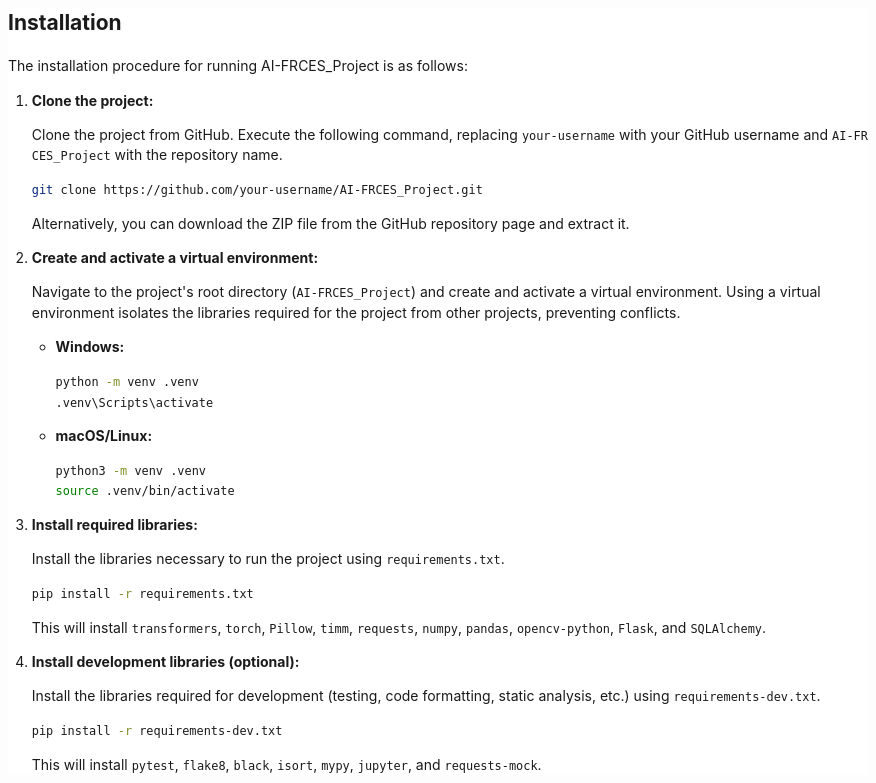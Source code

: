 
## Installation

The installation procedure for running AI-FRCES_Project is as follows:

1. **Clone the project:**

   Clone the project from GitHub. Execute the following command, replacing `your-username` with your GitHub username and `AI-FRCES_Project` with the repository name.

   ```bash
   git clone https://github.com/your-username/AI-FRCES_Project.git
   ```

   Alternatively, you can download the ZIP file from the GitHub repository page and extract it.


2. **Create and activate a virtual environment:**

   Navigate to the project's root directory (`AI-FRCES_Project`) and create and activate a virtual environment. Using a virtual environment isolates the libraries required for the project from other projects, preventing conflicts.

   * **Windows:**

     ```bash
     python -m venv .venv
     .venv\Scripts\activate
     ```

   * **macOS/Linux:**

     ```bash
     python3 -m venv .venv
     source .venv/bin/activate
     ```


3. **Install required libraries:**

   Install the libraries necessary to run the project using `requirements.txt`.

   ```bash
   pip install -r requirements.txt
   ```

   This will install `transformers`, `torch`, `Pillow`, `timm`, `requests`, `numpy`, `pandas`, `opencv-python`, `Flask`, and `SQLAlchemy`.


4. **Install development libraries (optional):**

   Install the libraries required for development (testing, code formatting, static analysis, etc.) using `requirements-dev.txt`.

   ```bash
   pip install -r requirements-dev.txt
   ```

   This will install `pytest`, `flake8`, `black`, `isort`, `mypy`, `jupyter`, and `requests-mock`.

